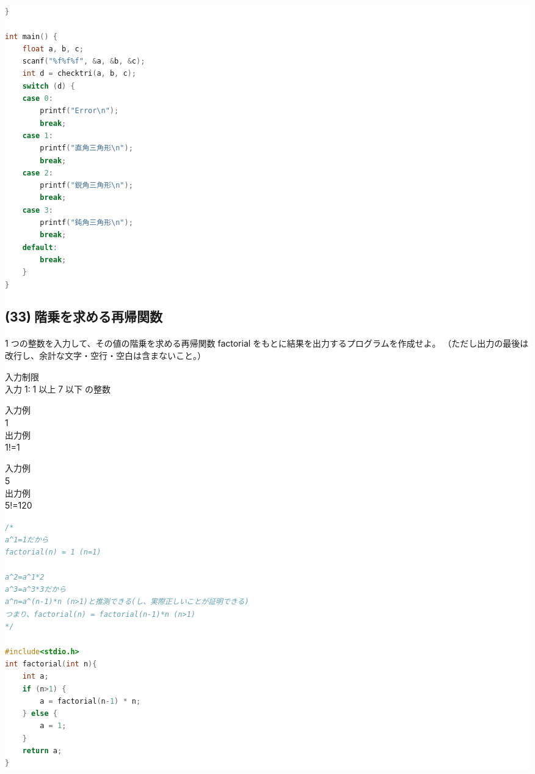 ```c
}

int main() {
    float a, b, c;
    scanf("%f%f%f", &a, &b, &c);
    int d = checktri(a, b, c);
    switch (d) {
    case 0:
        printf("Error\n");
        break;
    case 1:
        printf("直角三角形\n");
        break;
    case 2:
        printf("鋭角三角形\n");
        break;
    case 3:
        printf("鈍角三角形\n");
        break;
    default:
        break;
    }
}
```

## (33) 階乗を求める再帰関数
1 つの整数を入力して、その値の階乗を求める再帰関数 factorial をもとに結果を出力するプログラムを作成せよ。
（ただし出力の最後は改行し、余計な文字・空行・空白は含まないこと。）

入力制限<br>
入力 1: 1 以上 7 以下 の整数<br>

入力例<br>
1<br>
出力例<br>
1!=1<br>

入力例<br>
5<br>
出力例<br>
5!=120<br>

```c
/*
a^1=1だから
factorial(n) = 1 (n=1)

a^2=a^1*2
a^3=a^3*3だから
a^n=a^(n-1)*n (n>1)と推測できる(し、実際正しいことが証明できる)
つまり、factorial(n) = factorial(n-1)*n (n>1)
*/

#include<stdio.h>
int factorial(int n){
    int a;
    if (n>1) {
        a = factorial(n-1) * n;
    } else {
        a = 1;
    }
    return a;
}

```